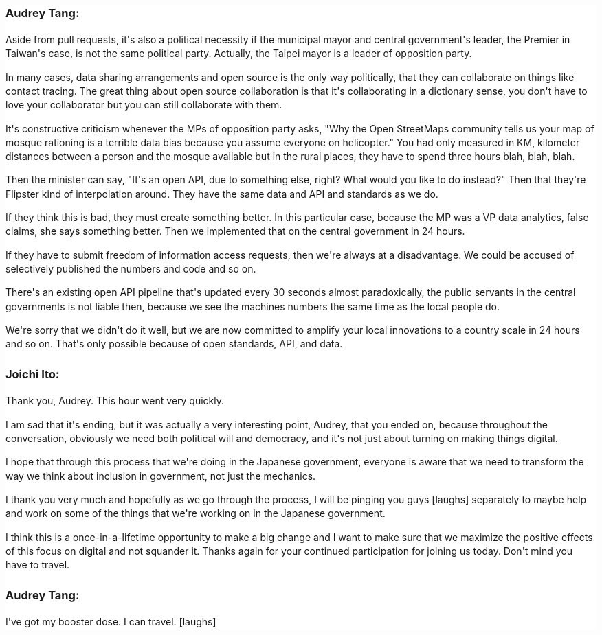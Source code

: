 ### Audrey Tang:
Aside from pull requests, it's also a political necessity if the municipal mayor and central government's leader, the Premier in Taiwan's case, is not the same political party. Actually, the Taipei mayor is a leader of opposition party.

In many cases, data sharing arrangements and open source is the only way politically, that they can collaborate on things like contact tracing. The great thing about open source collaboration is that it's collaborating in a dictionary sense, you don't have to love your collaborator but you can still collaborate with them.

It's constructive criticism whenever the MPs of opposition party asks, "Why the Open StreetMaps community tells us your map of mosque rationing is a terrible data bias because you assume everyone on helicopter." You had only measured in KM, kilometer distances between a person and the mosque available but in the rural places, they have to spend three hours blah, blah, blah.

Then the minister can say, "It's an open API, due to something else, right? What would you like to do instead?" Then that they're Flipster kind of interpolation around. They have the same data and API and standards as we do.

If they think this is bad, they must create something better. In this particular case, because the MP was a VP data analytics, false claims, she says something better. Then we implemented that on the central government in 24 hours.

If they have to submit freedom of information access requests, then we're always at a disadvantage. We could be accused of selectively published the numbers and code and so on.

There's an existing open API pipeline that's updated every 30 seconds almost paradoxically, the public servants in the central governments is not liable then, because we see the machines numbers the same time as the local people do.

We're sorry that we didn't do it well, but we are now committed to amplify your local innovations to a country scale in 24 hours and so on. That's only possible because of open standards, API, and data.

### Joichi Ito:
Thank you, Audrey. This hour went very quickly.

I am sad that it's ending, but it was actually a very interesting point, Audrey, that you ended on, because throughout the conversation, obviously we need both political will and democracy, and it's not just about turning on making things digital.

I hope that through this process that we're doing in the Japanese government, everyone is aware that we need to transform the way we think about inclusion in government, not just the mechanics.

I thank you very much and hopefully as we go through the process, I will be pinging you guys [laughs] separately to maybe help and work on some of the things that we're working on in the Japanese government.

I think this is a once-in-a-lifetime opportunity to make a big change and I want to make sure that we maximize the positive effects of this focus on digital and not squander it. Thanks again for your continued participation for joining us today. Don't mind you have to travel.

### Audrey Tang:
I've got my booster dose. I can travel. [laughs]

